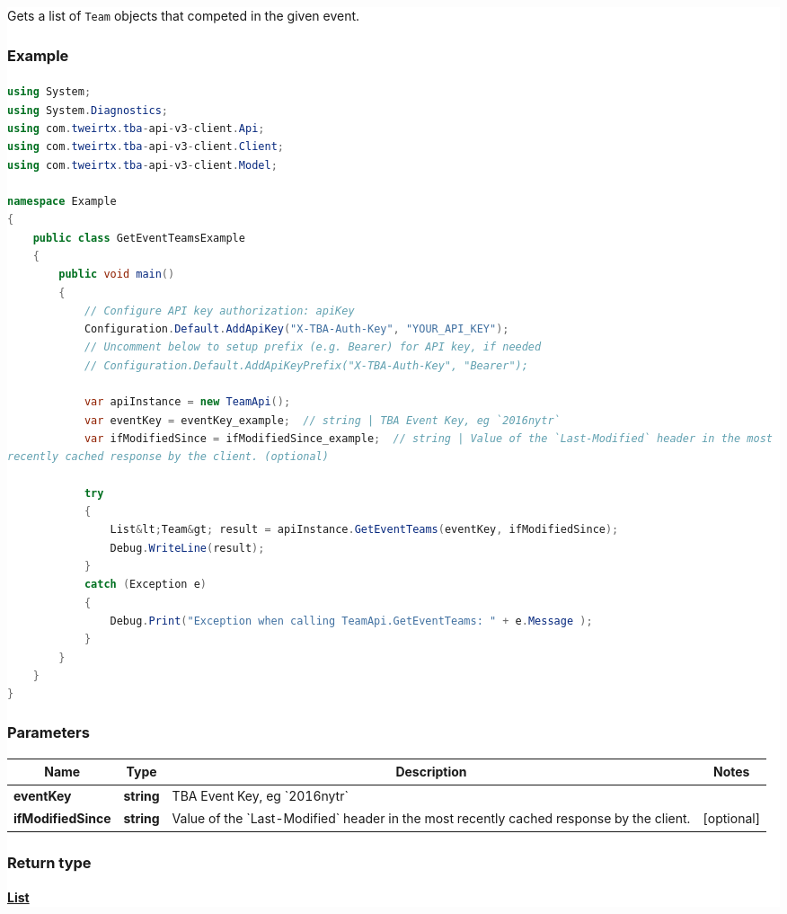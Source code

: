 
Gets a list of `Team` objects that competed in the given event.

### Example
```csharp
using System;
using System.Diagnostics;
using com.tweirtx.tba-api-v3-client.Api;
using com.tweirtx.tba-api-v3-client.Client;
using com.tweirtx.tba-api-v3-client.Model;

namespace Example
{
    public class GetEventTeamsExample
    {
        public void main()
        {
            // Configure API key authorization: apiKey
            Configuration.Default.AddApiKey("X-TBA-Auth-Key", "YOUR_API_KEY");
            // Uncomment below to setup prefix (e.g. Bearer) for API key, if needed
            // Configuration.Default.AddApiKeyPrefix("X-TBA-Auth-Key", "Bearer");

            var apiInstance = new TeamApi();
            var eventKey = eventKey_example;  // string | TBA Event Key, eg `2016nytr`
            var ifModifiedSince = ifModifiedSince_example;  // string | Value of the `Last-Modified` header in the most recently cached response by the client. (optional) 

            try
            {
                List&lt;Team&gt; result = apiInstance.GetEventTeams(eventKey, ifModifiedSince);
                Debug.WriteLine(result);
            }
            catch (Exception e)
            {
                Debug.Print("Exception when calling TeamApi.GetEventTeams: " + e.Message );
            }
        }
    }
}
```

### Parameters

Name | Type | Description  | Notes
------------- | ------------- | ------------- | -------------
 **eventKey** | **string**| TBA Event Key, eg &#x60;2016nytr&#x60; | 
 **ifModifiedSince** | **string**| Value of the &#x60;Last-Modified&#x60; header in the most recently cached response by the client. | [optional] 

### Return type

[**List<Team>**](Team.md)
